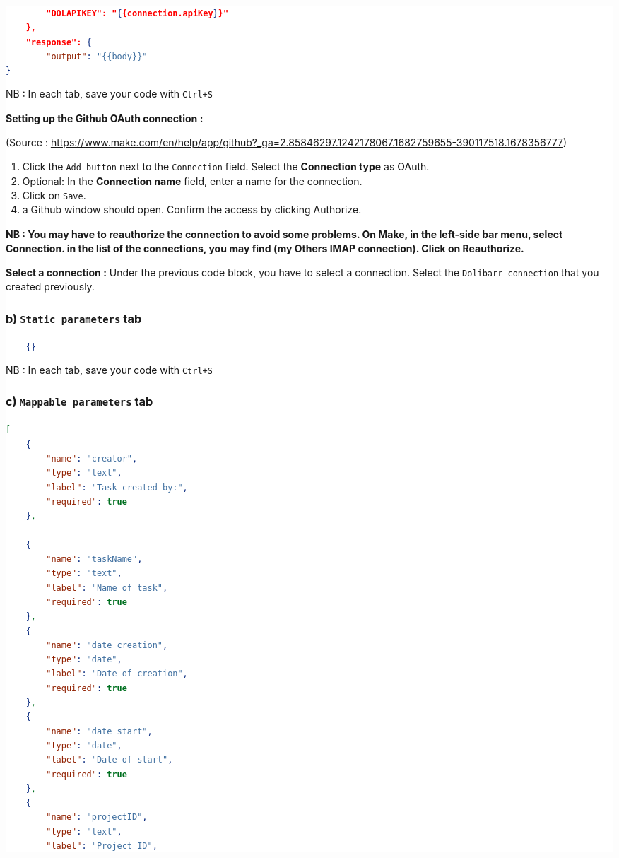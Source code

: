 ```json
        "DOLAPIKEY": "{{connection.apiKey}}"
    },
    "response": {
        "output": "{{body}}"
}
```
NB : In each tab, save your code with `Ctrl+S`

**Setting up the Github OAuth connection :**

(Source : https://www.make.com/en/help/app/github?_ga=2.85846297.1242178067.1682759655-390117518.1678356777)

1) Click the `Add button` next to the `Connection` field. Select the **Connection type** as OAuth.
2)  Optional: In the **Connection name** field, enter a name for the connection.
3) Click on `Save`.
4) a Github window should open. Confirm the access by clicking Authorize.

**NB : You may have to reauthorize the connection to avoid some problems. On Make, in the left-side bar menu, select Connection. in the list of the connections, you may find (my Others IMAP connection). Click on Reauthorize.**

**Select a connection :**
Under the previous code block, you have to select a connection. Select the `Dolibarr connection` that you created previously.

### b) `Static parameters` tab

```json
    {}
```
NB : In each tab, save your code with `Ctrl+S`


### c) `Mappable parameters` tab
```json
[
    {
        "name": "creator",
        "type": "text",
        "label": "Task created by:",
        "required": true
    },

    {
        "name": "taskName",
        "type": "text",
        "label": "Name of task",
        "required": true
    },
    {
        "name": "date_creation",
        "type": "date",
        "label": "Date of creation",
        "required": true
    },
    {
        "name": "date_start",
        "type": "date",
        "label": "Date of start",
        "required": true
    },
    {
        "name": "projectID",
        "type": "text",
        "label": "Project ID",
```